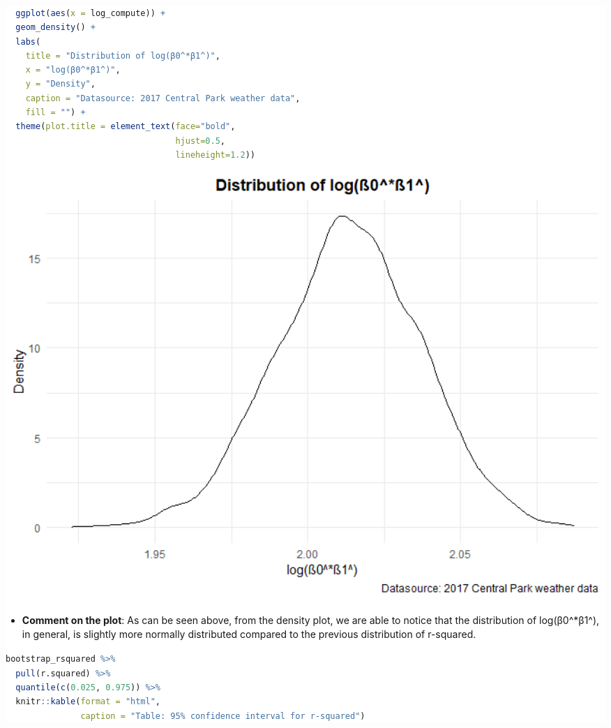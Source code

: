 ``` r
  ggplot(aes(x = log_compute)) +
  geom_density() +
  labs(
    title = "Distribution of log(β0^*β1^)",
    x = "log(β0^*β1^)",
    y = "Density",
    caption = "Datasource: 2017 Central Park weather data",
    fill = "") +
  theme(plot.title = element_text(face="bold",
                                  hjust=0.5,
                                  lineheight=1.2))
```

<img src="p8105_hw6_kl3069_files/figure-gfm/unnamed-chunk-13-1.png" width="100%" />

  - **Comment on the plot**: As can be seen above, from the density
    plot, we are able to notice that the distribution of log(β0^\*β1^),
    in general, is slightly more normally distributed compared to the
    previous distribution of r-squared.



``` r
bootstrap_rsquared %>% 
  pull(r.squared) %>% 
  quantile(c(0.025, 0.975)) %>% 
  knitr::kable(format = "html",
               caption = "Table: 95% confidence interval for r-squared")
```
